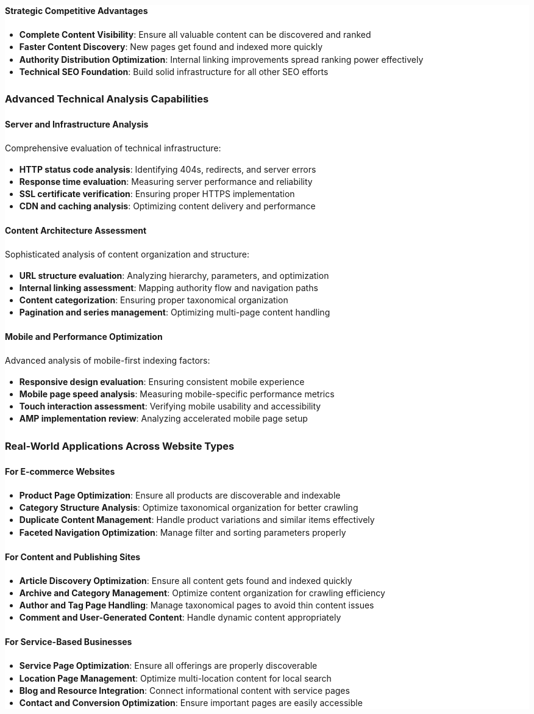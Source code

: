 #### Strategic Competitive Advantages
- **Complete Content Visibility**: Ensure all valuable content can be discovered and ranked
- **Faster Content Discovery**: New pages get found and indexed more quickly
- **Authority Distribution Optimization**: Internal linking improvements spread ranking power effectively
- **Technical SEO Foundation**: Build solid infrastructure for all other SEO efforts

### Advanced Technical Analysis Capabilities

#### Server and Infrastructure Analysis
Comprehensive evaluation of technical infrastructure:

- **HTTP status code analysis**: Identifying 404s, redirects, and server errors
- **Response time evaluation**: Measuring server performance and reliability
- **SSL certificate verification**: Ensuring proper HTTPS implementation
- **CDN and caching analysis**: Optimizing content delivery and performance

#### Content Architecture Assessment
Sophisticated analysis of content organization and structure:

- **URL structure evaluation**: Analyzing hierarchy, parameters, and optimization
- **Internal linking assessment**: Mapping authority flow and navigation paths
- **Content categorization**: Ensuring proper taxonomical organization
- **Pagination and series management**: Optimizing multi-page content handling

#### Mobile and Performance Optimization
Advanced analysis of mobile-first indexing factors:

- **Responsive design evaluation**: Ensuring consistent mobile experience
- **Mobile page speed analysis**: Measuring mobile-specific performance metrics
- **Touch interaction assessment**: Verifying mobile usability and accessibility
- **AMP implementation review**: Analyzing accelerated mobile page setup

### Real-World Applications Across Website Types

#### For E-commerce Websites
- **Product Page Optimization**: Ensure all products are discoverable and indexable
- **Category Structure Analysis**: Optimize taxonomical organization for better crawling
- **Duplicate Content Management**: Handle product variations and similar items effectively
- **Faceted Navigation Optimization**: Manage filter and sorting parameters properly

#### For Content and Publishing Sites
- **Article Discovery Optimization**: Ensure all content gets found and indexed quickly
- **Archive and Category Management**: Optimize content organization for crawling efficiency
- **Author and Tag Page Handling**: Manage taxonomical pages to avoid thin content issues
- **Comment and User-Generated Content**: Handle dynamic content appropriately

#### For Service-Based Businesses
- **Service Page Optimization**: Ensure all offerings are properly discoverable
- **Location Page Management**: Optimize multi-location content for local search
- **Blog and Resource Integration**: Connect informational content with service pages
- **Contact and Conversion Optimization**: Ensure important pages are easily accessible
